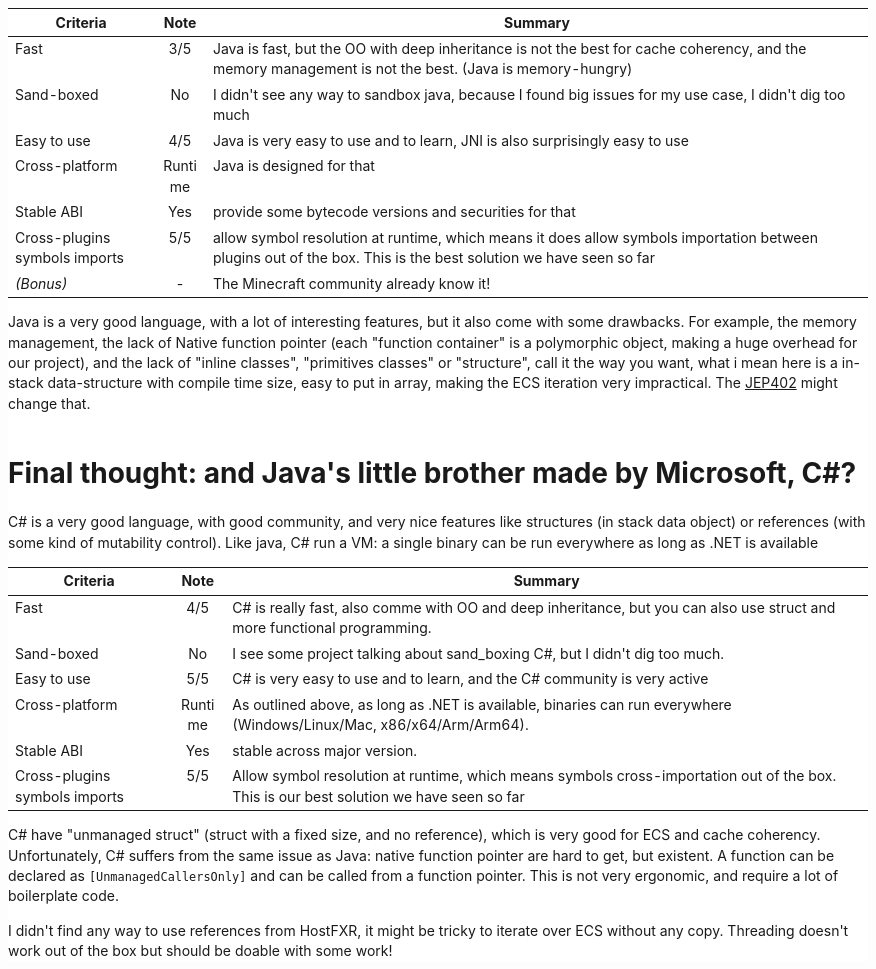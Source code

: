 | Criteria                      |  Note   | Summary                                                                                                                                                         |
| ----------------------------- | :-----: | --------------------------------------------------------------------------------------------------------------------------------------------------------------- |
| Fast                          |   3/5   | Java is fast, but the OO with deep inheritance is not the best for cache coherency, and the memory management is not the best. (Java is memory-hungry)          |
| Sand-boxed                    |   No    | I didn't see any way to sandbox java, because I found big issues for my use case, I didn't dig too much                                                         |
| Easy to use                   |   4/5   | Java is very easy to use and to learn, JNI is also surprisingly easy to use                                                                                     |
| Cross-platform                | Runtime | Java is designed for that                                                                                                                                       |
| Stable ABI                    |   Yes   | provide some bytecode versions and securities for that                                                                                                          |
| Cross-plugins symbols imports |   5/5   | allow symbol resolution at runtime, which means it does allow symbols importation between plugins out of the box. This is the best solution we have seen so far |
| _(Bonus)_                     |    -    | The Minecraft community already know it!                                                                                                                        |

Java is a very good language, with a lot of interesting features, but it also come with some drawbacks. For example, the memory management, the lack of Native function pointer
(each "function container" is a polymorphic object, making a huge overhead for our project), and the lack of "inline classes", "primitives classes" or "structure",
call it the way you want, what i mean here is a in-stack data-structure with compile time size, easy to put in array, making the ECS iteration very impractical.
The [JEP402](https://openjdk.org/jeps/402) might change that.

# Final thought: and Java's little brother made by Microsoft, C#?

C# is a very good language, with good community, and very nice features like structures (in stack data object) or references (with some kind of mutability control).
Like java, C# run a VM: a single binary can be run everywhere as long as .NET is available

| Criteria                      |  Note   | Summary                                                                                                                                 |
| ----------------------------- |:-------:|-----------------------------------------------------------------------------------------------------------------------------------------|
| Fast                          |   4/5   | C# is really fast, also comme with OO and deep inheritance, but you can also use struct and more functional programming.                |
| Sand-boxed                    |   No    | I see some project talking about sand_boxing C#, but I didn't dig too much.                                                             |
| Easy to use                   |   5/5   | C# is very easy to use and to learn, and the C# community is very active                                                                |
| Cross-platform                | Runtime | As outlined above, as long as .NET is available, binaries can run everywhere (Windows/Linux/Mac, x86/x64/Arm/Arm64).                    |
| Stable ABI                    |   Yes   | stable across major version.                                                                                                            |
| Cross-plugins symbols imports |   5/5   | Allow symbol resolution at runtime, which means symbols cross-importation out of the box. This is our best solution we have seen so far |

C# have "unmanaged struct" (struct with a fixed size, and no reference), which is very good for ECS and cache coherency.
Unfortunately, C# suffers from the same issue as Java: native function pointer are hard to get, but existent. A function can be declared as `[UnmanagedCallersOnly]` and can be called from a function pointer. This is not very ergonomic, and require a lot of boilerplate code.

I didn't find any way to use references from HostFXR, it might be tricky to iterate over ECS without any copy.
Threading doesn't work out of the box but should be doable with some work!
